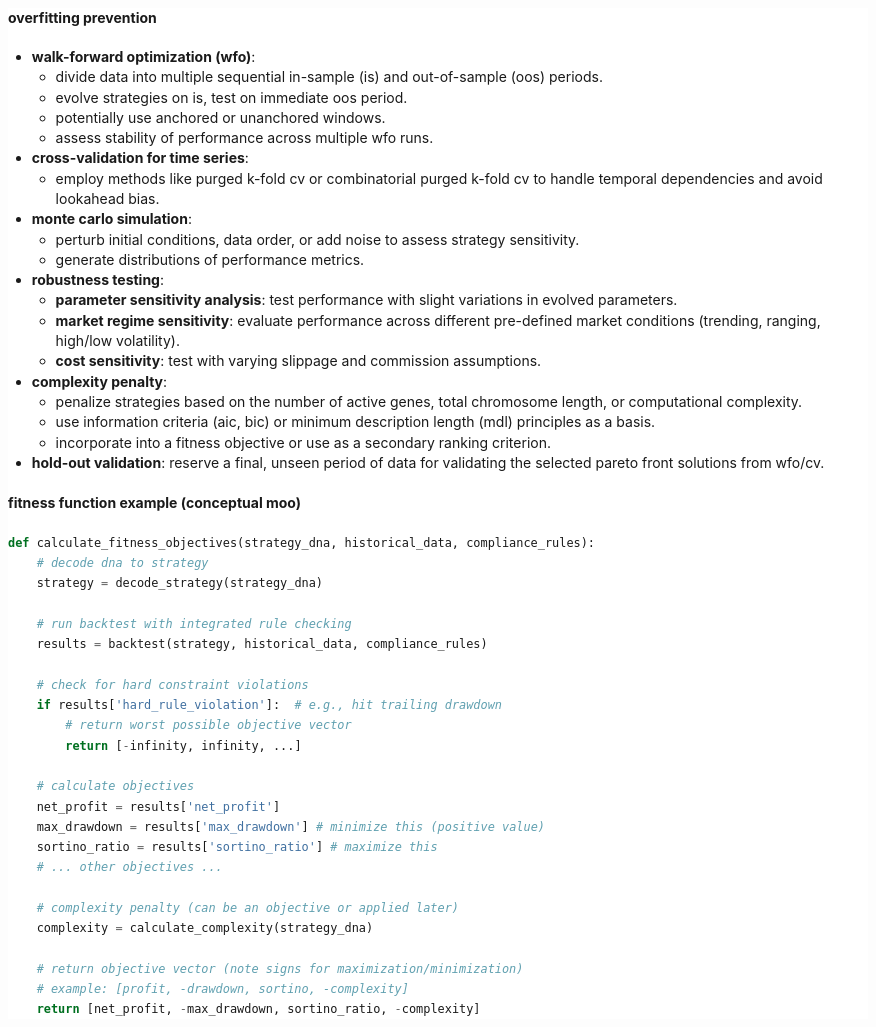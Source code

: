#### overfitting prevention
- **walk-forward optimization (wfo)**: 
    - divide data into multiple sequential in-sample (is) and out-of-sample (oos) periods.
    - evolve strategies on is, test on immediate oos period.
    - potentially use anchored or unanchored windows.
    - assess stability of performance across multiple wfo runs.
- **cross-validation for time series**: 
    - employ methods like purged k-fold cv or combinatorial purged k-fold cv to handle temporal dependencies and avoid lookahead bias.
- **monte carlo simulation**: 
    - perturb initial conditions, data order, or add noise to assess strategy sensitivity.
    - generate distributions of performance metrics.
- **robustness testing**: 
    - **parameter sensitivity analysis**: test performance with slight variations in evolved parameters.
    - **market regime sensitivity**: evaluate performance across different pre-defined market conditions (trending, ranging, high/low volatility).
    - **cost sensitivity**: test with varying slippage and commission assumptions.
- **complexity penalty**: 
    - penalize strategies based on the number of active genes, total chromosome length, or computational complexity.
    - use information criteria (aic, bic) or minimum description length (mdl) principles as a basis.
    - incorporate into a fitness objective or use as a secondary ranking criterion.
- **hold-out validation**: reserve a final, unseen period of data for validating the selected pareto front solutions from wfo/cv.

#### fitness function example (conceptual moo)
```python
def calculate_fitness_objectives(strategy_dna, historical_data, compliance_rules):
    # decode dna to strategy
    strategy = decode_strategy(strategy_dna)
    
    # run backtest with integrated rule checking
    results = backtest(strategy, historical_data, compliance_rules)
    
    # check for hard constraint violations
    if results['hard_rule_violation']:  # e.g., hit trailing drawdown
        # return worst possible objective vector
        return [-infinity, infinity, ...] 
    
    # calculate objectives
    net_profit = results['net_profit']
    max_drawdown = results['max_drawdown'] # minimize this (positive value)
    sortino_ratio = results['sortino_ratio'] # maximize this
    # ... other objectives ...
    
    # complexity penalty (can be an objective or applied later)
    complexity = calculate_complexity(strategy_dna)
    
    # return objective vector (note signs for maximization/minimization)
    # example: [profit, -drawdown, sortino, -complexity]
    return [net_profit, -max_drawdown, sortino_ratio, -complexity]

```
